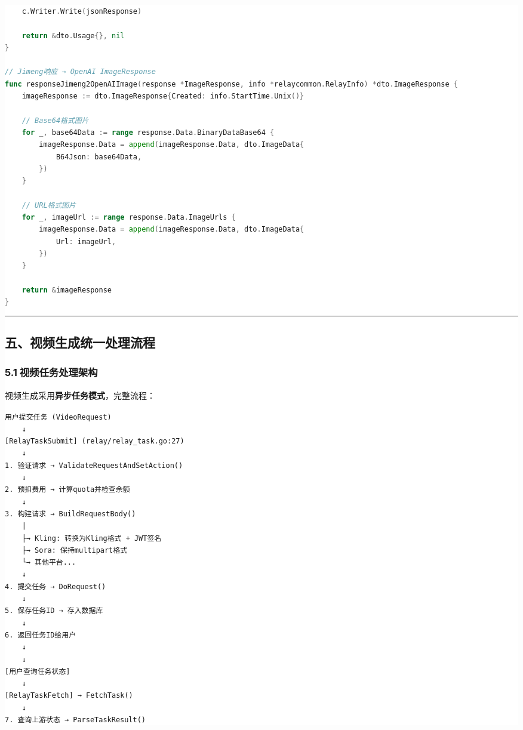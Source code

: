```go
    c.Writer.Write(jsonResponse)

    return &dto.Usage{}, nil
}

// Jimeng响应 → OpenAI ImageResponse
func responseJimeng2OpenAIImage(response *ImageResponse, info *relaycommon.RelayInfo) *dto.ImageResponse {
    imageResponse := dto.ImageResponse{Created: info.StartTime.Unix()}

    // Base64格式图片
    for _, base64Data := range response.Data.BinaryDataBase64 {
        imageResponse.Data = append(imageResponse.Data, dto.ImageData{
            B64Json: base64Data,
        })
    }

    // URL格式图片
    for _, imageUrl := range response.Data.ImageUrls {
        imageResponse.Data = append(imageResponse.Data, dto.ImageData{
            Url: imageUrl,
        })
    }

    return &imageResponse
}
```

---

## 五、视频生成统一处理流程

### 5.1 视频任务处理架构

视频生成采用**异步任务模式**，完整流程：

```
用户提交任务 (VideoRequest)
    ↓
[RelayTaskSubmit] (relay/relay_task.go:27)
    ↓
1. 验证请求 → ValidateRequestAndSetAction()
    ↓
2. 预扣费用 → 计算quota并检查余额
    ↓
3. 构建请求 → BuildRequestBody()
    |
    ├→ Kling: 转换为Kling格式 + JWT签名
    ├→ Sora: 保持multipart格式
    └→ 其他平台...
    ↓
4. 提交任务 → DoRequest()
    ↓
5. 保存任务ID → 存入数据库
    ↓
6. 返回任务ID给用户
    ↓
    ↓
[用户查询任务状态]
    ↓
[RelayTaskFetch] → FetchTask()
    ↓
7. 查询上游状态 → ParseTaskResult()
```